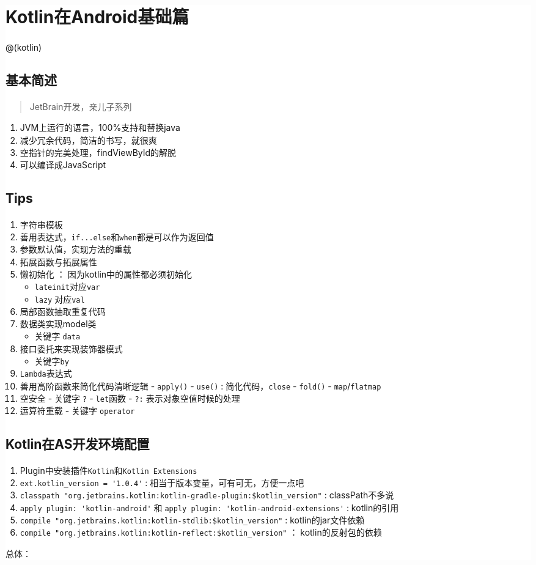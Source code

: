 
# Kotlin在Android基础篇

@(kotlin)

## 基本简述
>JetBrain开发，亲儿子系列


1. JVM上运行的语言，100%支持和替换java
2. 减少冗余代码，简洁的书写，就很爽
3. 空指针的完美处理，findViewById的解脱
4. 可以编译成JavaScript

## Tips
1. 字符串模板
2. 善用表达式，`if...else`和`when`都是可以作为返回值
3. 参数默认值，实现方法的重载
4. 拓展函数与拓展属性
5. 懒初始化 ： 因为kotlin中的属性都必须初始化
	- `lateinit`对应`var`
	- `lazy` 对应`val`
6. 局部函数抽取重复代码
7. 数据类实现model类
	- 关键字 `data`
8.  接口委托来实现装饰器模式
	- 关键字`by`
9.  `Lambda`表达式
10.  善用高阶函数来简化代码清晰逻辑
	- `apply()`
	- `use()` : 简化代码，`close`
	- `fold()`
	- `map`/`flatmap`
11.  空安全
	- 关键字 `?`
	- `let`函数
	- `?:` 表示对象空值时候的处理
12.  运算符重载
	- 关键字 `operator`

## Kotlin在AS开发环境配置
1. Plugin中安装插件`Kotlin`和`Kotlin Extensions`
2. `ext.kotlin_version = '1.0.4'`  :  相当于版本变量，可有可无，方便一点吧
3. `classpath "org.jetbrains.kotlin:kotlin-gradle-plugin:$kotlin_version"` :  classPath不多说
4.  `apply plugin: 'kotlin-android'` 和  `apply plugin: 'kotlin-android-extensions'` :  kotlin的引用
5.  `compile "org.jetbrains.kotlin:kotlin-stdlib:$kotlin_version"`  :  kotlin的jar文件依赖
6.  `compile "org.jetbrains.kotlin:kotlin-reflect:$kotlin_version"`  ： kotlin的反射包的依赖

总体：

